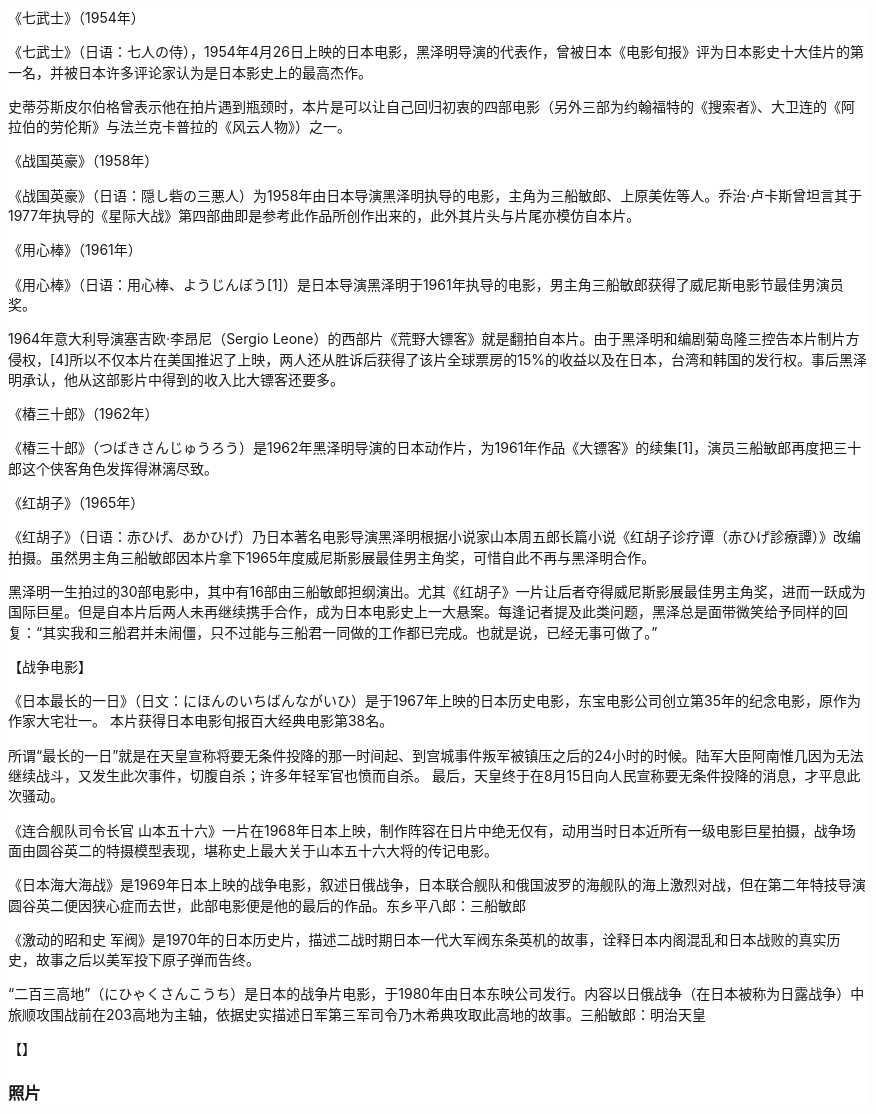 《七武士》（1954年）

《七武士》（日语：七人の侍），1954年4月26日上映的日本电影，黑泽明导演的代表作，曾被日本《电影旬报》评为日本影史十大佳片的第一名，并被日本许多评论家认为是日本影史上的最高杰作。

史蒂芬斯皮尔伯格曾表示他在拍片遇到瓶颈时，本片是可以让自己回归初衷的四部电影（另外三部为约翰福特的《搜索者》、大卫连的《阿拉伯的劳伦斯》与法兰克卡普拉的《风云人物》）之一。

《战国英豪》（1958年）

《战国英豪》（日语：隠し砦の三悪人）为1958年由日本导演黑泽明执导的电影，主角为三船敏郎、上原美佐等人。乔治·卢卡斯曾坦言其于1977年执导的《星际大战》第四部曲即是参考此作品所创作出来的，此外其片头与片尾亦模仿自本片。

《用心棒》（1961年）

《用心棒》（日语：用心棒、ようじんぼう[1]）是日本导演黑泽明于1961年执导的电影，男主角三船敏郎获得了威尼斯电影节最佳男演员奖。

1964年意大利导演塞吉欧·李昂尼（Sergio Leone）的西部片《荒野大镖客》就是翻拍自本片。由于黑泽明和编剧菊岛隆三控告本片制片方侵权，[4]所以不仅本片在美国推迟了上映，两人还从胜诉后获得了该片全球票房的15%的收益以及在日本，台湾和韩国的发行权。事后黑泽明承认，他从这部影片中得到的收入比大镖客还要多。

《椿三十郎》（1962年）

《椿三十郎》（つばきさんじゅうろう）是1962年黑泽明导演的日本动作片，为1961年作品《大镖客》的续集[1]，演员三船敏郎再度把三十郎这个侠客角色发挥得淋漓尽致。

《红胡子》（1965年）

《红胡子》（日语：赤ひげ、あかひげ）乃日本著名电影导演黑泽明根据小说家山本周五郎长篇小说《红胡子诊疗谭（赤ひげ診療譚）》改编拍摄。虽然男主角三船敏郎因本片拿下1965年度威尼斯影展最佳男主角奖，可惜自此不再与黑泽明合作。

黑泽明一生拍过的30部电影中，其中有16部由三船敏郎担纲演出。尤其《红胡子》一片让后者夺得威尼斯影展最佳男主角奖，进而一跃成为国际巨星。但是自本片后两人未再继续携手合作，成为日本电影史上一大悬案。每逢记者提及此类问题，黑泽总是面带微笑给予同样的回复：“其实我和三船君并未闹僵，只不过能与三船君一同做的工作都已完成。也就是说，已经无事可做了。”

【战争电影】

《日本最长的一日》（日文：にほんのいちばんながいひ）是于1967年上映的日本历史电影，东宝电影公司创立第35年的纪念电影，原作为作家大宅壮一。
本片获得日本电影旬报百大经典电影第38名。

所谓“最长的一日”就是在天皇宣称将要无条件投降的那一时间起、到宫城事件叛军被镇压之后的24小时的时候。陆军大臣阿南惟几因为无法继续战斗，又发生此次事件，切腹自杀；许多年轻军官也愤而自杀。
最后，天皇终于在8月15日向人民宣称要无条件投降的消息，才平息此次骚动。



《连合舰队司令长官 山本五十六》一片在1968年日本上映，制作阵容在日片中绝无仅有，动用当时日本近所有一级电影巨星拍摄，战争场面由圆谷英二的特摄模型表现，堪称史上最大关于山本五十六大将的传记电影。



《日本海大海战》是1969年日本上映的战争电影，叙述日俄战争，日本联合舰队和俄国波罗的海舰队的海上激烈对战，但在第二年特技导演圆谷英二便因狭心症而去世，此部电影便是他的最后的作品。东乡平八郎：三船敏郎



《激动的昭和史 军阀》是1970年的日本历史片，描述二战时期日本一代大军阀东条英机的故事，诠释日本内阁混乱和日本战败的真实历史，故事之后以美军投下原子弹而告终。

“二百三高地”（にひゃくさんこうち）是日本的战争片电影，于1980年由日本东映公司发行。内容以日俄战争（在日本被称为日露战争）中旅顺攻围战前在203高地为主轴，依据史实描述日军第三军司令乃木希典攻取此高地的故事。三船敏郎：明治天皇



【】

### 照片

